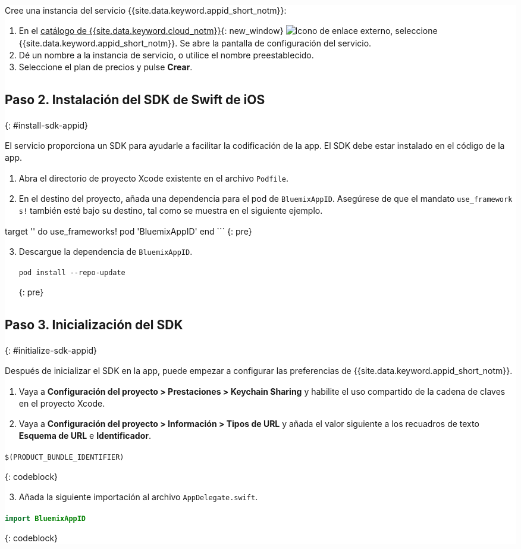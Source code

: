 Cree una instancia del servicio {{site.data.keyword.appid_short_notm}}:

1. En el [catálogo de {{site.data.keyword.cloud_notm}}](https://cloud.ibm.com/catalog/){: new_window} ![Icono de enlace externo](../../icons/launch-glyph.svg "Icono de enlace externo"), seleccione
{{site.data.keyword.appid_short_notm}}. Se abre la pantalla de configuración del servicio.
2. Dé un nombre a la instancia de servicio, o utilice el nombre preestablecido.
3. Seleccione el plan de precios y pulse **Crear**.

## Paso 2. Instalación del SDK de Swift de iOS
{: #install-sdk-appid}

El servicio proporciona un SDK para ayudarle a facilitar la codificación de la app. El SDK debe estar instalado en el código de la app.

1. Abra el directorio de proyecto Xcode existente en el archivo `Podfile`.

2. En el destino del proyecto, añada una dependencia para el pod de `BluemixAppID`. Asegúrese de que el mandato `use_frameworks!` también esté bajo su destino, tal como se muestra en el siguiente ejemplo.
    ```swift
  target '<yourTarget>' do
     use_frameworks!
        pod 'BluemixAppID'
  end
    ```
    {: pre}

3. Descargue la dependencia de `BluemixAppID`.
    ```
    pod install --repo-update
    ```
    {: pre}

## Paso 3. Inicialización del SDK
{: #initialize-sdk-appid}

Después de inicializar el SDK en la app, puede empezar a configurar las preferencias de {{site.data.keyword.appid_short_notm}}.

1. Vaya a **Configuración del proyecto > Prestaciones > Keychain Sharing** y habilite el uso compartido de la cadena de claves en el proyecto Xcode.

2. Vaya a **Configuración del proyecto > Información > Tipos de URL** y añada el valor siguiente a los recuadros de texto **Esquema de URL** e **Identificador**.
  ```
  $(PRODUCT_BUNDLE_IDENTIFIER)
  ```
  {: codeblock}

3. Añada la siguiente importación al archivo `AppDelegate.swift`.
  ```swift
  import BluemixAppID
  ```
  {: codeblock}
